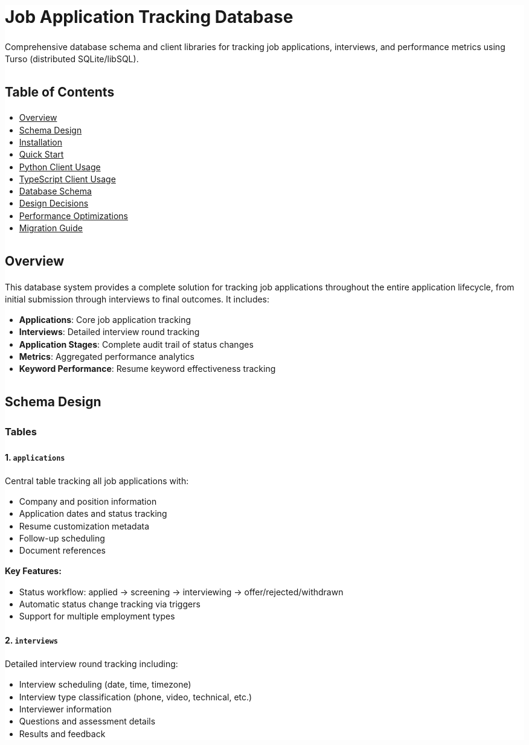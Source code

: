 # Job Application Tracking Database

Comprehensive database schema and client libraries for tracking job applications, interviews, and performance metrics using Turso (distributed SQLite/libSQL).

## Table of Contents

- [Overview](#overview)
- [Schema Design](#schema-design)
- [Installation](#installation)
- [Quick Start](#quick-start)
- [Python Client Usage](#python-client-usage)
- [TypeScript Client Usage](#typescript-client-usage)
- [Database Schema](#database-schema)
- [Design Decisions](#design-decisions)
- [Performance Optimizations](#performance-optimizations)
- [Migration Guide](#migration-guide)

## Overview

This database system provides a complete solution for tracking job applications throughout the entire application lifecycle, from initial submission through interviews to final outcomes. It includes:

- **Applications**: Core job application tracking
- **Interviews**: Detailed interview round tracking
- **Application Stages**: Complete audit trail of status changes
- **Metrics**: Aggregated performance analytics
- **Keyword Performance**: Resume keyword effectiveness tracking

## Schema Design

### Tables

#### 1. `applications`
Central table tracking all job applications with:
- Company and position information
- Application dates and status tracking
- Resume customization metadata
- Follow-up scheduling
- Document references

**Key Features:**
- Status workflow: applied → screening → interviewing → offer/rejected/withdrawn
- Automatic status change tracking via triggers
- Support for multiple employment types

#### 2. `interviews`
Detailed interview round tracking including:
- Interview scheduling (date, time, timezone)
- Interview type classification (phone, video, technical, etc.)
- Interviewer information
- Questions and assessment details
- Results and feedback

